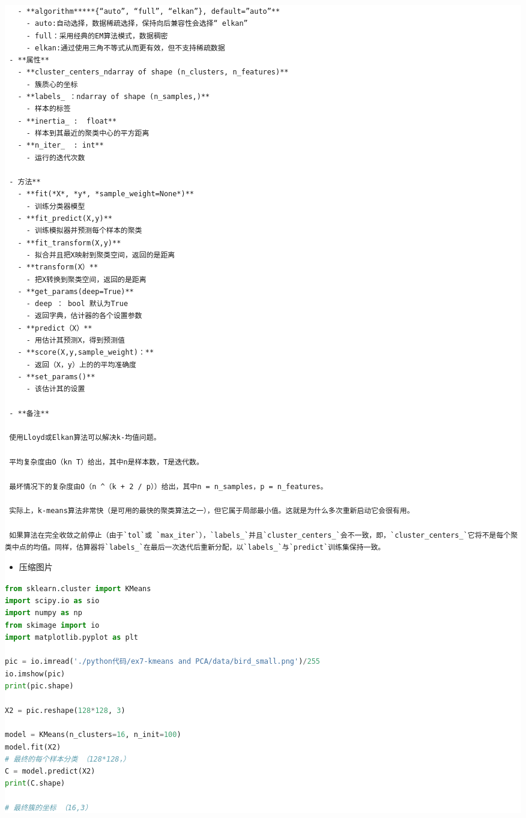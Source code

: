        - **algorithm*****{“auto”, “full”, “elkan”}, default=”auto”**
         - auto:自动选择，数据稀疏选择，保持向后兼容性会选择“ elkan”
         - full：采用经典的EM算法模式，数据稠密
         - elkan:通过使用三角不等式从而更有效，但不支持稀疏数据
     - **属性**
       - **cluster_centers_ndarray of shape (n_clusters, n_features)**
         - 簇质心的坐标
       - **labels_ ：ndarray of shape (n_samples,)**
         - 样本的标签
       - **inertia_ :  float**
         - 样本到其最近的聚类中心的平方距离
       - **n_iter_  : int**
         - 运行的迭代次数

     - 方法**
       - **fit(*X*, *y*, *sample_weight=None*)**
         - 训练分类器模型
       - **fit_predict(X,y)**
         - 训练模拟器并预测每个样本的聚类
       - **fit_transform(X,y)**
         - 拟合并且把X映射到聚类空间，返回的是距离
       - **transform(X）**
         - 把X转换到聚类空间，返回的是距离
       - **get_params(deep=True)**
         - deep ： bool 默认为True
         - 返回字典，估计器的各个设置参数
       - **predict（X）**
         - 用估计其预测X，得到预测值
       - **score(X,y,sample_weight)：**
         - 返回（X，y）上的的平均准确度
       - **set_params()**
         - 该估计其的设置

     - **备注**

     使用Lloyd或Elkan算法可以解决k-均值问题。

     平均复杂度由O（kn T）给出，其中n是样本数，T是迭代数。

     最坏情况下的复杂度由O（n ^（k + 2 / p））给出，其中n = n_samples，p = n_features。

     实际上，k-means算法非常快（是可用的最快的聚类算法之一），但它属于局部最小值。这就是为什么多次重新启动它会很有用。

     如果算法在完全收敛之前停止（由于`tol`或 `max_iter`），`labels_`并且`cluster_centers_`会不一致，即，`cluster_centers_`它将不是每个聚类中点的均值。同样，估算器将`labels_`在最后一次迭代后重新分配，以`labels_`与`predict`训练集保持一致。
- 压缩图片

```python
from sklearn.cluster import KMeans
import scipy.io as sio
import numpy as np
from skimage import io
import matplotlib.pyplot as plt

pic = io.imread('./python代码/ex7-kmeans and PCA/data/bird_small.png')/255
io.imshow(pic)
print(pic.shape)

X2 = pic.reshape(128*128, 3)

model = KMeans(n_clusters=16, n_init=100)
model.fit(X2)
# 最终的每个样本分类 （128*128，）
C = model.predict(X2)
print(C.shape)

# 最终簇的坐标 （16,3）
```